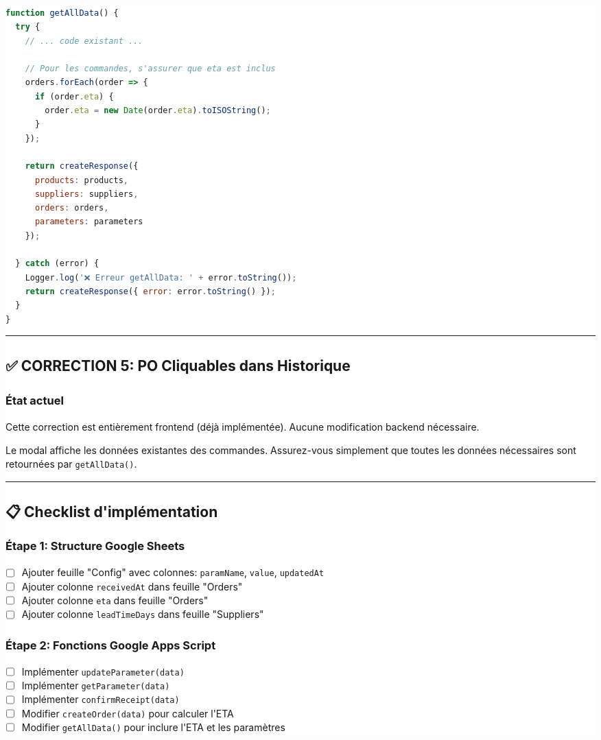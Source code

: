 ```javascript
function getAllData() {
  try {
    // ... code existant ...
    
    // Pour les commandes, s'assurer que eta est inclus
    orders.forEach(order => {
      if (order.eta) {
        order.eta = new Date(order.eta).toISOString();
      }
    });
    
    return createResponse({
      products: products,
      suppliers: suppliers,
      orders: orders,
      parameters: parameters
    });
    
  } catch (error) {
    Logger.log('❌ Erreur getAllData: ' + error.toString());
    return createResponse({ error: error.toString() });
  }
}
```

---

## ✅ CORRECTION 5: PO Cliquables dans Historique

### État actuel
Cette correction est entièrement frontend (déjà implémentée). Aucune modification backend nécessaire.

Le modal affiche les données existantes des commandes. Assurez-vous simplement que toutes les données nécessaires sont retournées par `getAllData()`.

---

## 📋 Checklist d'implémentation

### Étape 1: Structure Google Sheets
- [ ] Ajouter feuille "Config" avec colonnes: `paramName`, `value`, `updatedAt`
- [ ] Ajouter colonne `receivedAt` dans feuille "Orders"
- [ ] Ajouter colonne `eta` dans feuille "Orders"
- [ ] Ajouter colonne `leadTimeDays` dans feuille "Suppliers"

### Étape 2: Fonctions Google Apps Script
- [ ] Implémenter `updateParameter(data)`
- [ ] Implémenter `getParameter(data)`
- [ ] Implémenter `confirmReceipt(data)`
- [ ] Modifier `createOrder(data)` pour calculer l'ETA
- [ ] Modifier `getAllData()` pour inclure l'ETA et les paramètres
